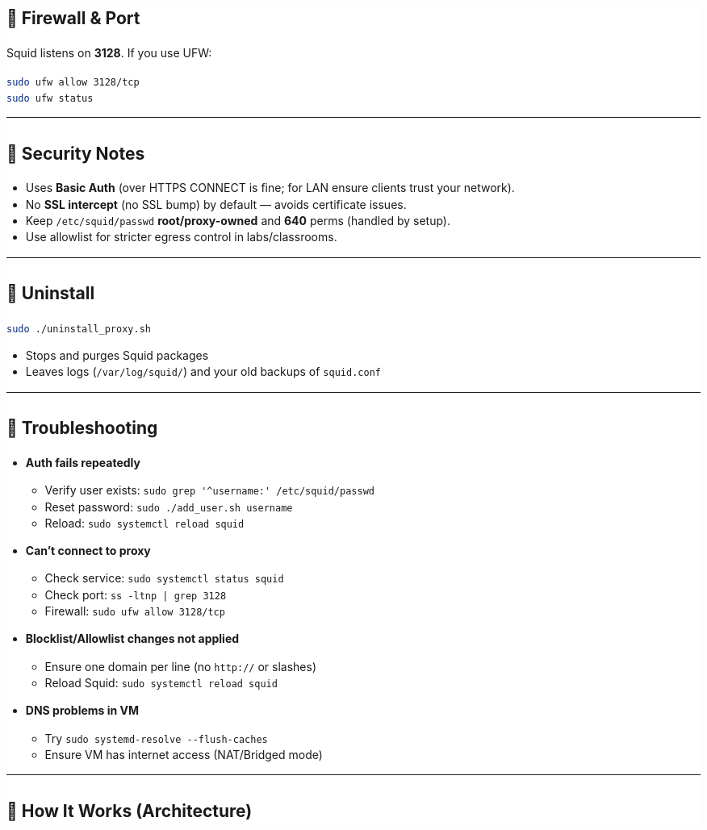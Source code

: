 
## 🚪 Firewall & Port

Squid listens on **3128**. If you use UFW:
```bash
sudo ufw allow 3128/tcp
sudo ufw status
```

---

## 🔐 Security Notes

- Uses **Basic Auth** (over HTTPS CONNECT is fine; for LAN ensure clients trust your network).
- No **SSL intercept** (no SSL bump) by default — avoids certificate issues.
- Keep `/etc/squid/passwd` **root/proxy-owned** and **640** perms (handled by setup).
- Use allowlist for stricter egress control in labs/classrooms.

---

## 🧹 Uninstall

```bash
sudo ./uninstall_proxy.sh
```
- Stops and purges Squid packages
- Leaves logs (`/var/log/squid/`) and your old backups of `squid.conf`

---

## 🧩 Troubleshooting

- **Auth fails repeatedly**
  - Verify user exists: `sudo grep '^username:' /etc/squid/passwd`
  - Reset password: `sudo ./add_user.sh username`
  - Reload: `sudo systemctl reload squid`

- **Can’t connect to proxy**
  - Check service: `sudo systemctl status squid`
  - Check port: `ss -ltnp | grep 3128`
  - Firewall: `sudo ufw allow 3128/tcp`

- **Blocklist/Allowlist changes not applied**
  - Ensure one domain per line (no `http://` or slashes)
  - Reload Squid: `sudo systemctl reload squid`

- **DNS problems in VM**
  - Try `sudo systemd-resolve --flush-caches`
  - Ensure VM has internet access (NAT/Bridged mode)

---

## 📘 How It Works (Architecture)
